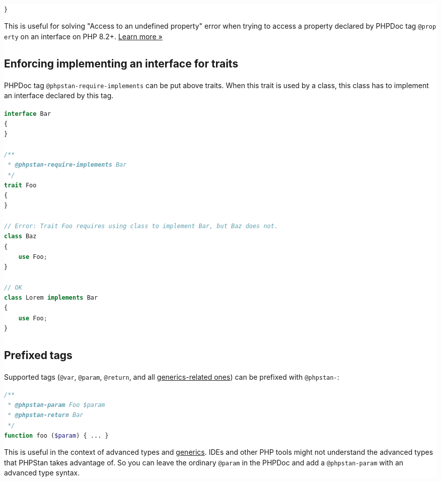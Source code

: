 ```php
}
```

This is useful for solving "Access to an undefined property" error when trying to access a property declared by PHPDoc tag `@property` on an interface on PHP 8.2+. [Learn more »](https://phpstan.org/blog/solving-phpstan-access-to-undefined-property#making-%40property-phpdoc-above-interfaces-work-on-php-8.2%2B)


Enforcing implementing an interface for traits
---------------

PHPDoc tag `@phpstan-require-implements` can be put above traits. When this trait is used by a class, this class has to implement an interface declared by this tag.

```php
interface Bar
{
}

/**
 * @phpstan-require-implements Bar
 */
trait Foo
{
}

// Error: Trait Foo requires using class to implement Bar, but Baz does not.
class Baz
{
	use Foo;
}

// OK
class Lorem implements Bar
{
	use Foo;
}
```

Prefixed tags
---------------

Supported tags (`@var`, `@param`, `@return`, and all [generics-related ones](https://phpstan.org/blog/generics-in-php-using-phpdocs)) can be prefixed with `@phpstan-`:

```php
/**
 * @phpstan-param Foo $param
 * @phpstan-return Bar
 */
function foo ($param) { ... }
```

This is useful in the context of advanced types and [generics](https://phpstan.org/blog/generics-in-php-using-phpdocs). IDEs and other PHP tools might not understand the advanced types that PHPStan takes advantage of. So you can leave the ordinary `@param` in the PHPDoc and add a `@phpstan-param` with an advanced type syntax.
